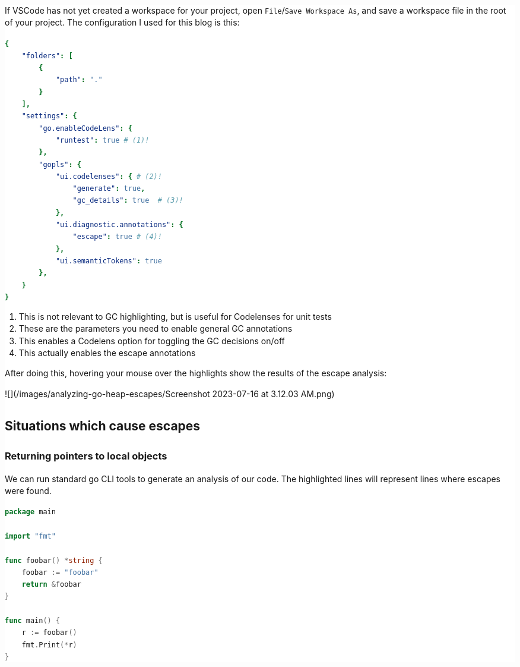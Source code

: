 If VSCode has not yet created a workspace for your project, open `File`/`Save Workspace As`, and save a workspace file in the root of your project. The configuration I used for this blog is this:

```yaml title="workspace.json"
{
    "folders": [
        {
            "path": "."
        }
    ],
    "settings": {
        "go.enableCodeLens": {
            "runtest": true # (1)!
        },
        "gopls": {
            "ui.codelenses": { # (2)!
                "generate": true,
                "gc_details": true  # (3)!
            },
            "ui.diagnostic.annotations": {
                "escape": true # (4)!
            },
            "ui.semanticTokens": true
        },
    }
}
```

1. This is not relevant to GC highlighting, but is useful for Codelenses for unit tests
2. These are the parameters you need to enable general GC annotations
3. This enables a Codelens option for toggling the GC decisions on/off
4. This actually enables the escape annotations

After doing this, hovering your mouse over the highlights show the results of the escape analysis:

![](/images/analyzing-go-heap-escapes/Screenshot 2023-07-16 at 3.12.03 AM.png)

## Situations which cause escapes

### Returning pointers to local objects

We can run standard go CLI tools to generate an analysis of our code. The highlighted lines will represent lines where escapes were found.

```go linenums="1" hl_lines="6 12"
package main

import "fmt"

func foobar() *string {
	foobar := "foobar"
	return &foobar
}

func main() {
	r := foobar()
	fmt.Print(*r)
}

```
